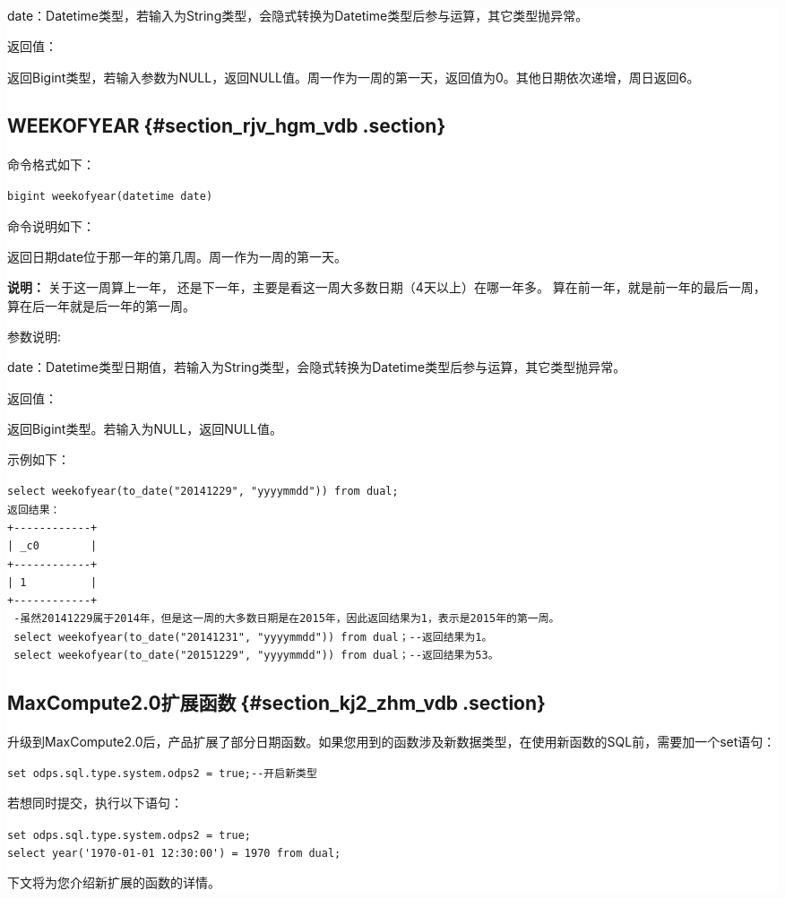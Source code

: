 date：Datetime类型，若输入为String类型，会隐式转换为Datetime类型后参与运算，其它类型抛异常。

返回值：

返回Bigint类型，若输入参数为NULL，返回NULL值。周一作为一周的第一天，返回值为0。其他日期依次递增，周日返回6。

## WEEKOFYEAR {#section_rjv_hgm_vdb .section}

命令格式如下：

```
bigint weekofyear(datetime date)
```

命令说明如下：

返回日期date位于那一年的第几周。周一作为一周的第一天。

**说明：** 关于这一周算上一年， 还是下一年，主要是看这一周大多数日期（4天以上）在哪一年多。 算在前一年，就是前一年的最后一周，算在后一年就是后一年的第一周。

参数说明:

date：Datetime类型日期值，若输入为String类型，会隐式转换为Datetime类型后参与运算，其它类型抛异常。

返回值：

返回Bigint类型。若输入为NULL，返回NULL值。

示例如下：

```
select weekofyear(to_date("20141229", "yyyymmdd")) from dual;  
返回结果：  
+------------+
| _c0        |
+------------+
| 1          |
+------------+
 -虽然20141229属于2014年，但是这一周的大多数日期是在2015年，因此返回结果为1，表示是2015年的第一周。    
 select weekofyear(to_date("20141231", "yyyymmdd")) from dual；--返回结果为1。  
 select weekofyear(to_date("20151229", "yyyymmdd")) from dual；--返回结果为53。
```

## MaxCompute2.0扩展函数 {#section_kj2_zhm_vdb .section}

升级到MaxCompute2.0后，产品扩展了部分日期函数。如果您用到的函数涉及新数据类型，在使用新函数的SQL前，需要加一个set语句：

```
set odps.sql.type.system.odps2 = true;--开启新类型
```

若想同时提交，执行以下语句：

```
set odps.sql.type.system.odps2 = true;
select year('1970-01-01 12:30:00') = 1970 from dual;
```

下文将为您介绍新扩展的函数的详情。
